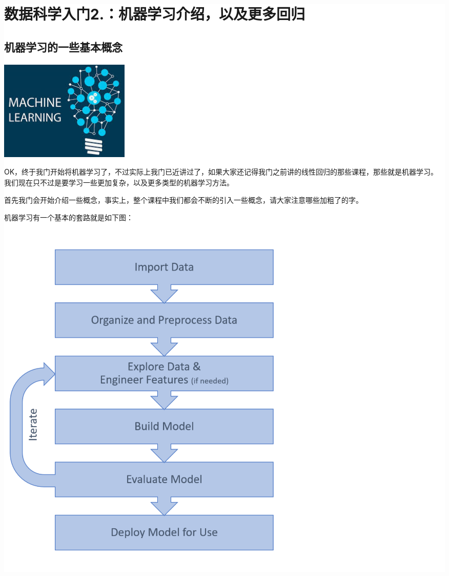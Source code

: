 # 数据科学入门2.：机器学习介绍，以及更多回归







## 机器学习的一些基本概念

![](2020-04-05-01-10-55.png)

OK，终于我门开始将机器学习了，不过实际上我门已近讲过了，如果大家还记得我门之前讲的线性回归的那些课程，那些就是机器学习。我们现在只不过是要学习一些更加复杂，以及更多类型的机器学习方法。

首先我门会开始介绍一些概念，事实上，整个课程中我们都会不断的引入一些概念，请大家注意哪些加粗了的字。

机器学习有一个基本的套路就是如下图：

![](2020-03-05-13-12-56.png)
